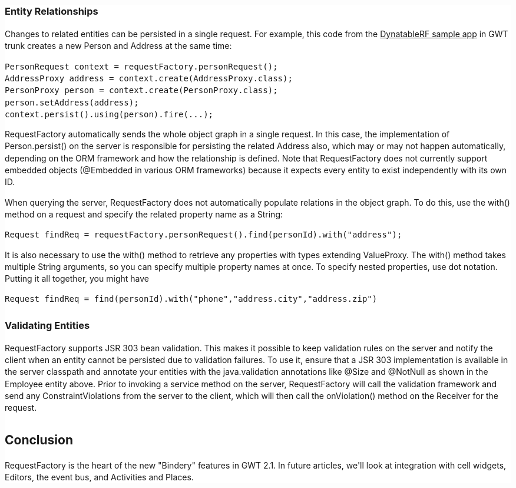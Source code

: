 <h3 id="relationships">Entity Relationships</h3>

<p>Changes to related entities can be persisted in a single request.
For example, this code from the 
<a href="https://gwt.googlesource.com/gwt/+/master/samples/dynatablerf">DynatableRF sample app</a> in GWT trunk creates a new Person and Address at the same time:</p>

<pre class="prettyprint">
PersonRequest context = requestFactory.personRequest();
AddressProxy address = context.create(AddressProxy.class);
PersonProxy person = context.create(PersonProxy.class);
person.setAddress(address);
context.persist().using(person).fire(...);
</pre>

<p>RequestFactory automatically sends the whole object graph in a
single request. In this case, the implementation of Person.persist() on
the server is responsible for persisting the related Address also, which
may or may not happen automatically, depending on the ORM framework and
how the relationship is defined. Note that RequestFactory does not
currently support embedded objects (@Embedded in various ORM frameworks)
because it expects every entity to exist independently with its own ID.</p>

<p>When querying the server, RequestFactory does not automatically
populate relations in the object graph. To do this, use the with()
method on a request and specify the related property name as a String:</p>

<pre class="prettyprint">
Request<Person> findReq = requestFactory.personRequest().find(personId).with(&quot;address&quot;);
</pre>

<p>It is also necessary to use the with() method to retrieve any properties with types extending ValueProxy. The with() method takes multiple String arguments, so you can specify multiple property names at once. To specify nested properties, use dot notation. Putting it all together, you might have</p>

<pre class="prettyprint">
Request<Person> findReq = find(personId).with("phone","address.city","address.zip")
</pre>

<h3 id="validation">Validating Entities</h3>

<p>RequestFactory supports JSR 303 bean validation. This makes it
possible to keep validation rules on the server and notify the client
when an entity cannot be persisted due to validation failures. To use
it, ensure that a JSR 303 implementation is available in the server
classpath and annotate your entities with the java.validation
annotations like @Size and @NotNull as shown in the Employee entity
above. Prior to invoking a service method on the server, RequestFactory
will call the validation framework and send any ConstraintViolations
from the server to the client, which will then call the onViolation()
method on the Receiver for the request.</p>

<h2>Conclusion</h2>

<p>RequestFactory is the heart of the new &quot;Bindery&quot; features in GWT
2.1. In future articles, we'll look at integration with cell widgets,
Editors, the event bus, and Activities and Places.</p>
